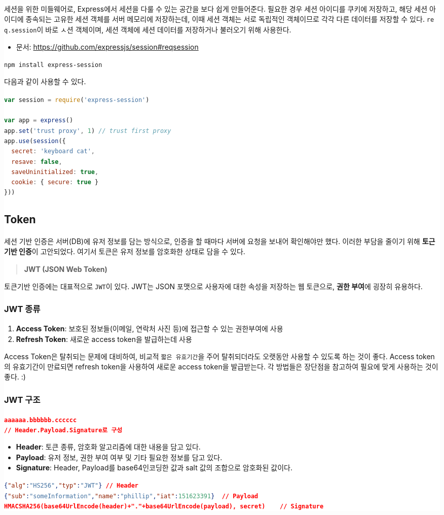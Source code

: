 세션을 위한 미들웨어로, Express에서 세션을 다룰 수 있는 공간을 보다 쉽게 만들어준다. 필요한 경우 세션 아이디를 쿠키에 저장하고, 해당 세션 아이디에 종속되는 고유한 세션 객체를 서버 메모리에 저장하는데, 이때 세션 객체는 서로 독립적인 객체이므로 각각 다른 데이터를 저장할 수 있다. `req.session`이 바로 ㅅ션 객체이며, 세션 객체에 세션 데이터를 저장하거나 불러오기 위해 사용한다.

- 문서: https://github.com/expressjs/session#reqsession

```bash
npm install express-session
```

다음과 같이 사용할 수 있다.

```javascript
var session = require('express-session')

var app = express()
app.set('trust proxy', 1) // trust first proxy
app.use(session({
  secret: 'keyboard cat',
  resave: false,
  saveUninitialized: true,
  cookie: { secure: true }
}))
```



## Token

세션 기반 인증은 서버(DB)에 유저 정보를 담는 방식으로, 인증을 할 때마다 서버에 요청을 보내어 확인해야만 했다. 이러한 부담을 줄이기 위해 **토근기반 인증**이 고안되었다. 여기서 토큰은 유저 정보를 암호화한 상태로 담을 수 있다.

> **JWT (JSON Web Token)**

토큰기반 인증에는 대표적으로 `JWT`이 있다. JWT는 JSON 포맷으로 사용자에 대한 속성을 저장하는 웹 토큰으로, **권한 부여**에 굉장히 유용하다.

### JWT 종류

1. **Access Token**: 보호된 정보들(이메일, 연락처 사진 등)에 접근할 수 있는 권한부여에 사용
2. **Refresh Token**: 새로운 access token을 발급하는데 사용

Access Token은 탈취되는 문제에 대비하여, 비교적 `짧은 유효기간`을 주어 탈취되더라도 오랫동안 사용할 수 있도록 하는 것이 좋다. Access token의 유효기간이 만료되면 refresh token을 사용하여 새로운 access token을 발급받는다. 각 방법들은 장단점을 참고하여 필요에 맞게 사용하는 것이 좋다. :)

### JWT 구조

```JSON
aaaaaa.bbbbbb.cccccc
// Header.Payload.Signature로 구성
```

- **Header**: 토큰 종류, 암호화 알고리즘에 대한 내용을 담고 있다.
- **Payload**: 유저 정보, 권한 부여 여부 및 기타 필요한 정보를 담고 있다.
- **Signature**: Header, Payload를 base64인코딩한 값과 salt 값의 조합으로 암호화된 값이다.

```json
{"alg":"HS256","typ":"JWT"}	// Header
{"sub":"someInformation","name":"phillip","iat":151623391}	// Payload
HMACSHA256(base64UrlEncode(header)+"."+base64UrlEncode(payload), secret)	// Signature
```
